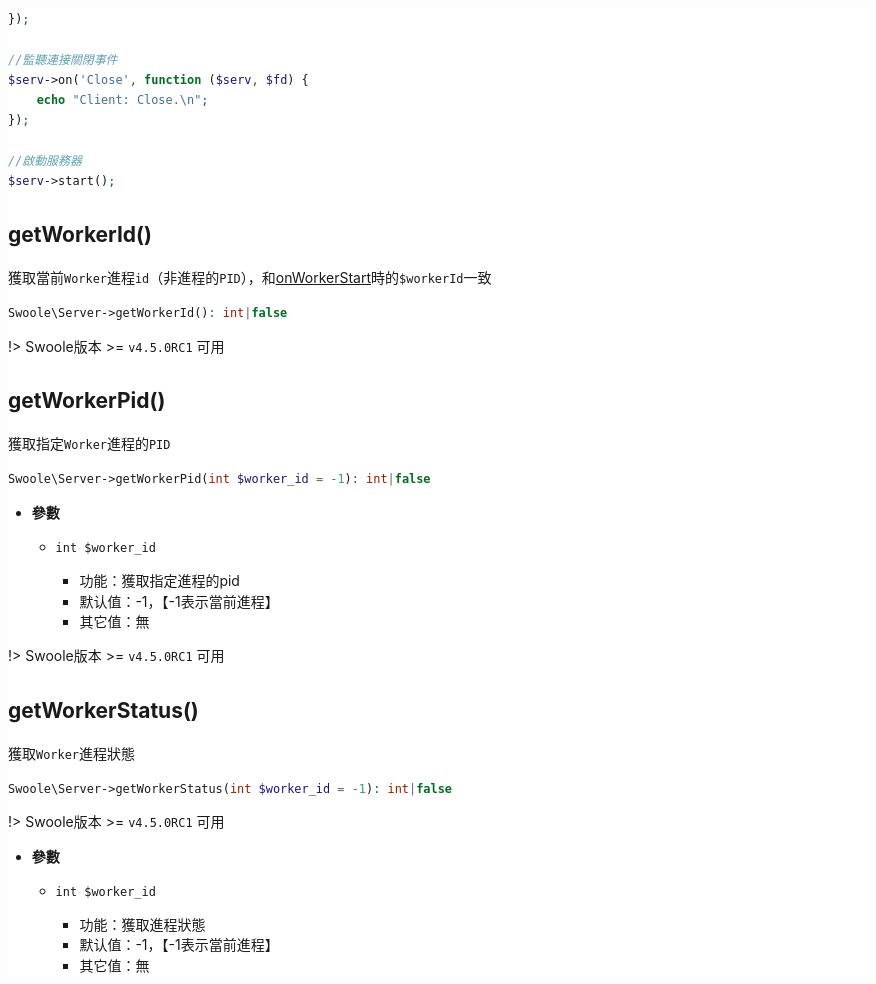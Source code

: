 ```php
});

//監聽連接關閉事件
$serv->on('Close', function ($serv, $fd) {
    echo "Client: Close.\n";
});

//啟動服務器
$serv->start(); 
```


## getWorkerId()

獲取當前`Worker`進程`id`（非進程的`PID`），和[onWorkerStart](/server/events?id=onworkerstart)時的`$workerId`一致

```php
Swoole\Server->getWorkerId(): int|false
```

!> Swoole版本 >= `v4.5.0RC1` 可用


## getWorkerPid()

獲取指定`Worker`進程的`PID`

```php
Swoole\Server->getWorkerPid(int $worker_id = -1): int|false
```

  * **參數**

    * `int $worker_id`

      * 功能：獲取指定進程的pid
      * 默认值：-1，【-1表示當前進程】
      * 其它值：無

!> Swoole版本 >= `v4.5.0RC1` 可用


## getWorkerStatus()

獲取`Worker`進程狀態

```php
Swoole\Server->getWorkerStatus(int $worker_id = -1): int|false
```

!> Swoole版本 >= `v4.5.0RC1` 可用

  * **參數**

    * `int $worker_id`

      * 功能：獲取進程狀態
      * 默认值：-1，【-1表示當前進程】
      * 其它值：無
